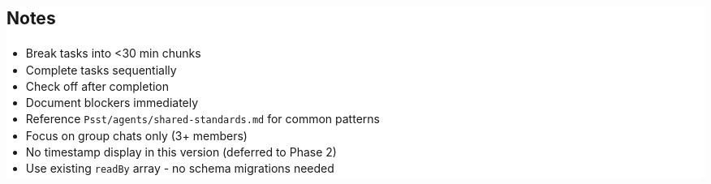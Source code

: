 ## Notes

- Break tasks into <30 min chunks
- Complete tasks sequentially
- Check off after completion
- Document blockers immediately
- Reference `Psst/agents/shared-standards.md` for common patterns
- Focus on group chats only (3+ members)
- No timestamp display in this version (deferred to Phase 2)
- Use existing `readBy` array - no schema migrations needed

